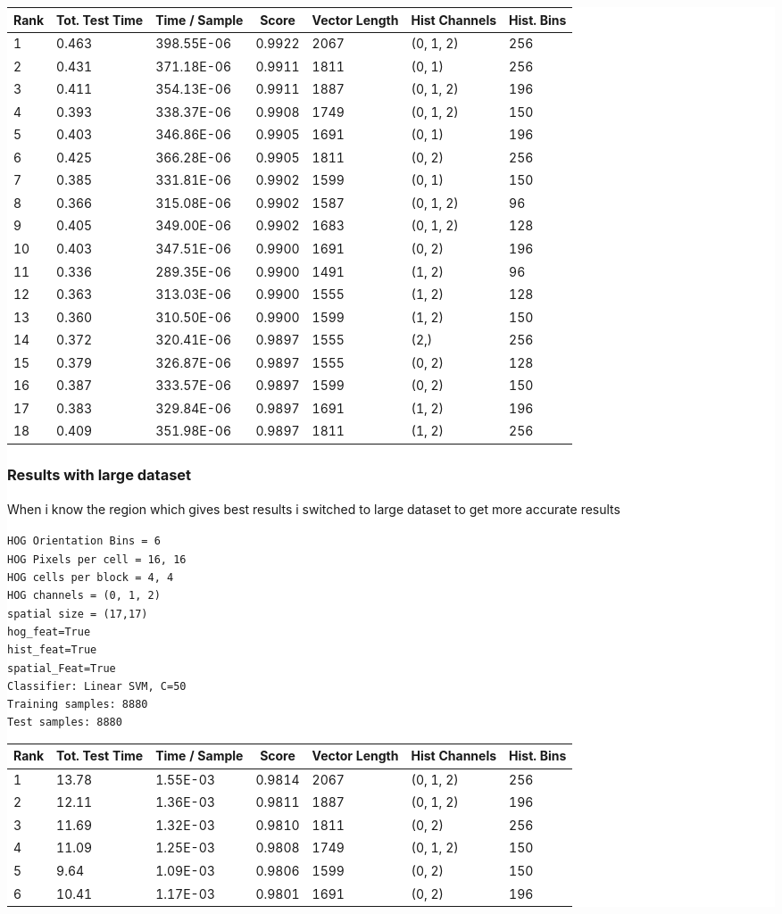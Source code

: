 
| Rank | Tot. Test Time | Time / Sample | Score  | Vector Length | Hist Channels | Hist. Bins | 
|------|----------------|---------------|--------|---------------|---------------|------------| 
| 1    | 0.463          | 398.55E-06    | 0.9922 | 2067          | (0, 1, 2)     | 256        | 
| 2    | 0.431          | 371.18E-06    | 0.9911 | 1811          | (0, 1)        | 256        | 
| 3    | 0.411          | 354.13E-06    | 0.9911 | 1887          | (0, 1, 2)     | 196        | 
| 4    | 0.393          | 338.37E-06    | 0.9908 | 1749          | (0, 1, 2)     | 150        | 
| 5    | 0.403          | 346.86E-06    | 0.9905 | 1691          | (0, 1)        | 196        | 
| 6    | 0.425          | 366.28E-06    | 0.9905 | 1811          | (0, 2)        | 256        | 
| 7    | 0.385          | 331.81E-06    | 0.9902 | 1599          | (0, 1)        | 150        | 
| 8    | 0.366          | 315.08E-06    | 0.9902 | 1587          | (0, 1, 2)     | 96         | 
| 9    | 0.405          | 349.00E-06    | 0.9902 | 1683          | (0, 1, 2)     | 128        | 
| 10   | 0.403          | 347.51E-06    | 0.9900 | 1691          | (0, 2)        | 196        | 
| 11   | 0.336          | 289.35E-06    | 0.9900 | 1491          | (1, 2)        | 96         | 
| 12   | 0.363          | 313.03E-06    | 0.9900 | 1555          | (1, 2)        | 128        | 
| 13   | 0.360          | 310.50E-06    | 0.9900 | 1599          | (1, 2)        | 150        | 
| 14   | 0.372          | 320.41E-06    | 0.9897 | 1555          | (2,)          | 256        | 
| 15   | 0.379          | 326.87E-06    | 0.9897 | 1555          | (0, 2)        | 128        | 
| 16   | 0.387          | 333.57E-06    | 0.9897 | 1599          | (0, 2)        | 150        | 
| 17   | 0.383          | 329.84E-06    | 0.9897 | 1691          | (1, 2)        | 196        | 
| 18   | 0.409          | 351.98E-06    | 0.9897 | 1811          | (1, 2)        | 256        | 


### Results with large dataset

When i know the region which gives best results i switched to large dataset to get more accurate results

```
HOG Orientation Bins = 6
HOG Pixels per cell = 16, 16
HOG cells per block = 4, 4
HOG channels = (0, 1, 2)
spatial size = (17,17)
hog_feat=True
hist_feat=True
spatial_Feat=True
Classifier: Linear SVM, C=50
Training samples: 8880 
Test samples: 8880
```
| Rank | Tot. Test Time  | Time / Sample | Score  | Vector Length | Hist Channels | Hist. Bins | 
|------|-----------------|---------------|--------|---------------|---------------|------------| 
| 1    | 13.78           | 1.55E-03      | 0.9814 | 2067          | (0, 1, 2)     | 256        | 
| 2    | 12.11           | 1.36E-03      | 0.9811 | 1887          | (0, 1, 2)     | 196        | 
| 3    | 11.69           | 1.32E-03      | 0.9810 | 1811          | (0, 2)        | 256        | 
| 4    | 11.09           | 1.25E-03      | 0.9808 | 1749          | (0, 1, 2)     | 150        | 
| 5    | 9.64            | 1.09E-03      | 0.9806 | 1599          | (0, 2)        | 150        | 
| 6    | 10.41           | 1.17E-03      | 0.9801 | 1691          | (0, 2)        | 196        | 